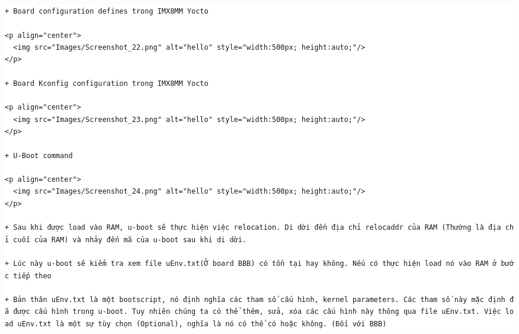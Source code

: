    + Board configuration defines trong IMX8MM Yocto

    <p align="center">
      <img src="Images/Screenshot_22.png" alt="hello" style="width:500px; height:auto;"/>   
    </p>

    + Board Kconfig configuration ​trong IMX8MM Yocto

    <p align="center">
      <img src="Images/Screenshot_23.png" alt="hello" style="width:500px; height:auto;"/>   
    </p>

    + U-Boot command  

    <p align="center">
      <img src="Images/Screenshot_24.png" alt="hello" style="width:500px; height:auto;"/>   
    </p>

    + Sau khi được load vào RAM, u-boot sẽ thực hiện việc relocation. Di dời đến địa chỉ relocaddr của RAM (Thường là địa chỉ cuối của RAM) và nhảy đến mã của u-boot sau khi di dời.

    + Lúc này u-boot sẽ kiểm tra xem file uEnv.txt(Ở board BBB) có tồn tại hay không. Nếu có thực hiện load nó vào RAM ở bước tiếp theo

    + Bản thân uEnv.txt là một bootscript, nó định nghĩa các tham số cấu hình, kernel parameters. Các tham số này mặc định đã được cấu hình trong u-boot. Tuy nhiên chúng ta có thể thêm, sửa, xóa các cấu hình này thông qua file uEnv.txt. Việc load uEnv.txt là một sự tùy chọn (Optional), nghĩa là nó có thể có hoặc không. (Đối với BBB)
